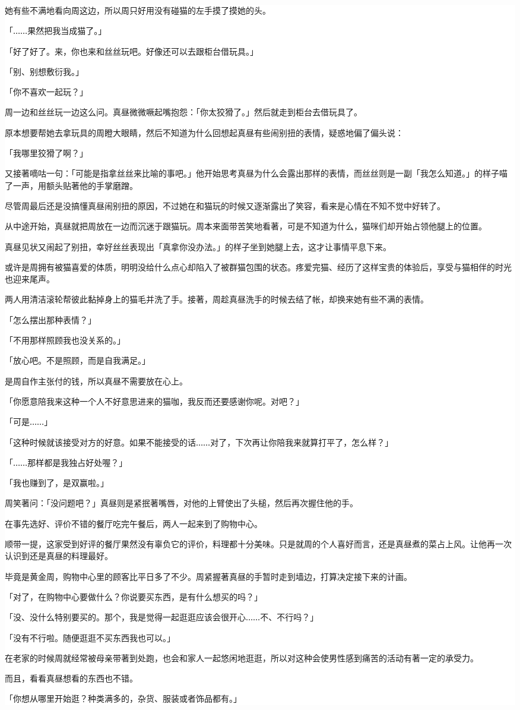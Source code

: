 她有些不满地看向周这边，所以周只好用没有碰猫的左手摸了摸她的头。

「……果然把我当成猫了。」

「好了好了。来，你也来和丝丝玩吧。好像还可以去跟柜台借玩具。」

「别、别想敷衍我。」

「你不喜欢一起玩？」

周一边和丝丝玩一边这么问。真昼微微噘起嘴抱怨：「你太狡猾了。」然后就走到柜台去借玩具了。

原本想要帮她去拿玩具的周瞪大眼睛，然后不知道为什么回想起真昼有些闹别扭的表情，疑惑地偏了偏头说：

「我哪里狡猾了啊？」

又接著嘀咕一句：「可能是指拿丝丝来比喻的事吧。」他开始思考真昼为什么会露出那样的表情，而丝丝则是一副「我怎么知道。」的样子喵了一声，用额头贴著他的手掌磨蹭。

尽管周最后还是没搞懂真昼闹别扭的原因，不过她在和猫玩的时候又逐渐露出了笑容，看来是心情在不知不觉中好转了。

从中途开始，真昼就把周放在一边而沉迷于跟猫玩。周本来面带苦笑地看著，可是不知道为什么，猫咪们却开始占领他腿上的位置。

真昼见状又闹起了别扭，幸好丝丝表现出「真拿你没办法。」的样子坐到她腿上去，这才让事情平息下来。

或许是周拥有被猫喜爱的体质，明明没给什么点心却陷入了被群猫包围的状态。疼爱完猫、经历了这样宝贵的体验后，享受与猫相伴的时光也迎来尾声。

两人用清洁滚轮帮彼此黏掉身上的猫毛并洗了手。接著，周趁真昼洗手的时候去结了帐，却换来她有些不满的表情。

「怎么摆出那种表情？」

「不用那样照顾我也没关系的。」

「放心吧。不是照顾，而是自我满足。」

是周自作主张付的钱，所以真昼不需要放在心上。

「你愿意陪我来这种一个人不好意思进来的猫咖，我反而还要感谢你呢。对吧？」

「可是……」

「这种时候就该接受对方的好意。如果不能接受的话……对了，下次再让你陪我来就算打平了，怎么样？」

「……那样都是我独占好处喔？」

「我也赚到了，是双赢啦。」

周笑著问：「没问题吧？」真昼则是紧抿著嘴唇，对他的上臂使出了头槌，然后再次握住他的手。

在事先选好、评价不错的餐厅吃完午餐后，两人一起来到了购物中心。

顺带一提，这家受到好评的餐厅果然没有辜负它的评价，料理都十分美味。只是就周的个人喜好而言，还是真昼煮的菜占上风。让他再一次认识到还是真昼的料理最好。

毕竟是黄金周，购物中心里的顾客比平日多了不少。周紧握著真昼的手暂时走到墙边，打算决定接下来的计画。

「对了，在购物中心要做什么？你说要买东西，是有什么想买的吗？」

「没、没什么特别要买的。那个，我是觉得一起逛逛应该会很开心……不、不行吗？」

「没有不行啦。随便逛逛不买东西我也可以。」

在老家的时候周就经常被母亲带著到处跑，也会和家人一起悠闲地逛逛，所以对这种会使男性感到痛苦的活动有著一定的承受力。

而且，看看真昼想看的东西也不错。

「你想从哪里开始逛？种类满多的，杂货、服装或者饰品都有。」
